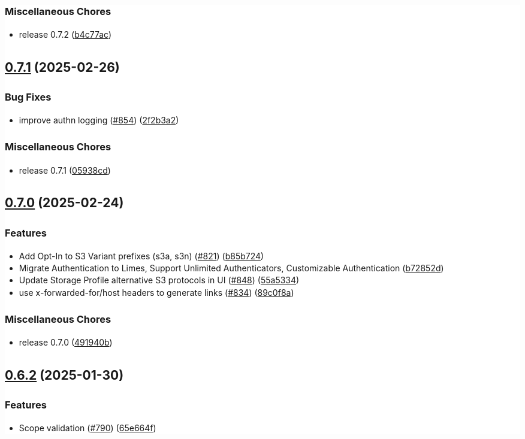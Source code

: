### Miscellaneous Chores

* release 0.7.2 ([b4c77ac](https://github.com/lakekeeper/lakekeeper/commit/b4c77ac57ed1b463f4a89a10e380da7b9d7960f3))

## [0.7.1](https://github.com/lakekeeper/lakekeeper/compare/v0.7.0...v0.7.1) (2025-02-26)


### Bug Fixes

* improve authn logging ([#854](https://github.com/lakekeeper/lakekeeper/issues/854)) ([2f2b3a2](https://github.com/lakekeeper/lakekeeper/commit/2f2b3a26292665260f59de745137f78ba9389b30))


### Miscellaneous Chores

* release 0.7.1 ([05938cd](https://github.com/lakekeeper/lakekeeper/commit/05938cd499e15ea648c58de05ef1b866d6395036))

## [0.7.0](https://github.com/lakekeeper/lakekeeper/compare/v0.6.2...v0.7.0) (2025-02-24)


### Features

* Add Opt-In to S3 Variant prefixes (s3a, s3n) ([#821](https://github.com/lakekeeper/lakekeeper/issues/821)) ([b85b724](https://github.com/lakekeeper/lakekeeper/commit/b85b7245376cedb18d5131e24cff671d18045dff))
* Migrate Authentication to Limes, Support Unlimited Authenticators, Customizable Authentication ([b72852d](https://github.com/lakekeeper/lakekeeper/commit/b72852de125a23691f75a291ecdf3c452b8e1c14))
* Update Storage Profile alternative S3 protocols in UI ([#848](https://github.com/lakekeeper/lakekeeper/issues/848)) ([55a5334](https://github.com/lakekeeper/lakekeeper/commit/55a5334c35cab649a72cb218aa781d2b379614be))
* use x-forwarded-for/host headers to generate links ([#834](https://github.com/lakekeeper/lakekeeper/issues/834)) ([89c0f8a](https://github.com/lakekeeper/lakekeeper/commit/89c0f8adacc2dc26b30d400563aeed716b5bdf62))


### Miscellaneous Chores

* release 0.7.0 ([491940b](https://github.com/lakekeeper/lakekeeper/commit/491940b864dbf564f711adfa58be03f45f06f9e3))

## [0.6.2](https://github.com/lakekeeper/lakekeeper/compare/v0.6.1...v0.6.2) (2025-01-30)


### Features

* Scope validation ([#790](https://github.com/lakekeeper/lakekeeper/issues/790)) ([65e664f](https://github.com/lakekeeper/lakekeeper/commit/65e664fb804fc6657dcfab655344d9bfd0224b5a))
